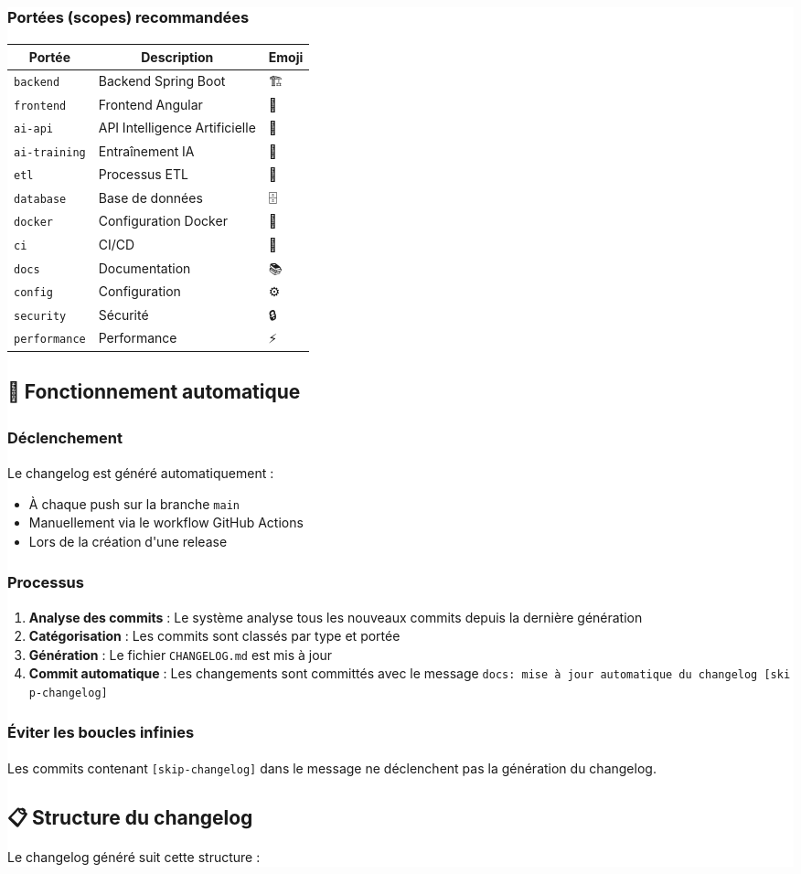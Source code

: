 ### Portées (scopes) recommandées

| Portée | Description | Emoji |
|--------|-------------|-------|
| `backend` | Backend Spring Boot | 🏗️ |
| `frontend` | Frontend Angular | 🎨 |
| `ai-api` | API Intelligence Artificielle | 🤖 |
| `ai-training` | Entraînement IA | 🧠 |
| `etl` | Processus ETL | 🔄 |
| `database` | Base de données | 🗄️ |
| `docker` | Configuration Docker | 🐳 |
| `ci` | CI/CD | 👷 |
| `docs` | Documentation | 📚 |
| `config` | Configuration | ⚙️ |
| `security` | Sécurité | 🔒 |
| `performance` | Performance | ⚡ |

## 🔄 Fonctionnement automatique

### Déclenchement
Le changelog est généré automatiquement :
- À chaque push sur la branche `main`
- Manuellement via le workflow GitHub Actions
- Lors de la création d'une release

### Processus
1. **Analyse des commits** : Le système analyse tous les nouveaux commits depuis la dernière génération
2. **Catégorisation** : Les commits sont classés par type et portée
3. **Génération** : Le fichier `CHANGELOG.md` est mis à jour
4. **Commit automatique** : Les changements sont committés avec le message `docs: mise à jour automatique du changelog [skip-changelog]`

### Éviter les boucles infinies
Les commits contenant `[skip-changelog]` dans le message ne déclenchent pas la génération du changelog.

## 📋 Structure du changelog

Le changelog généré suit cette structure :
